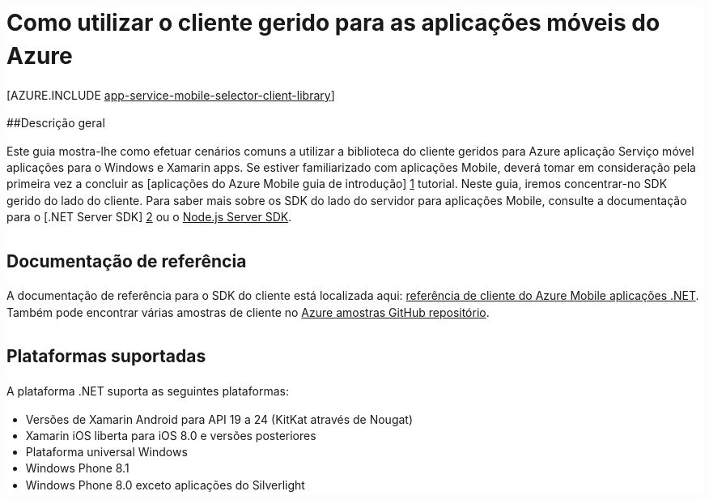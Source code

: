 <properties
    pageTitle="Trabalhar com a biblioteca do cliente geridos aplicações do serviço de aplicação Mobile (Windows | Xamarin) | Microsoft Azure"
    description="Saiba como utilizar um cliente .NET para aplicações Mobile de serviço de aplicação do Azure com aplicações do Windows e Xamarin."
    services="app-service\mobile"
    documentationCenter=""
    authors="adrianhall"
    manager="erikre"
    editor=""/>

<tags
    ms.service="app-service-mobile"
    ms.workload="mobile"
    ms.tgt_pltfrm="mobile-multiple"
    ms.devlang="dotnet"
    ms.topic="article"
    ms.date="10/01/2016"
    ms.author="adrianha"/>

# <a name="how-to-use-the-managed-client-for-azure-mobile-apps"></a>Como utilizar o cliente gerido para as aplicações móveis do Azure

[AZURE.INCLUDE [app-service-mobile-selector-client-library](../../includes/app-service-mobile-selector-client-library.md)]

##<a name="overview"></a>Descrição geral

Este guia mostra-lhe como efetuar cenários comuns a utilizar a biblioteca do cliente geridos para Azure aplicação Serviço móvel aplicações para o Windows e Xamarin apps. Se estiver familiarizado com aplicações Mobile, deverá tomar em consideração pela primeira vez a concluir as [aplicações do Azure Mobile guia de introdução] [ 1] tutorial. Neste guia, iremos concentrar-no SDK gerido do lado do cliente. Para saber mais sobre os SDK do lado do servidor para aplicações Mobile, consulte a documentação para o [.NET Server SDK] [ 2] ou o [Node.js Server SDK][3].

## <a name="reference-documentation"></a>Documentação de referência

A documentação de referência para o SDK do cliente está localizada aqui: [referência de cliente do Azure Mobile aplicações .NET][4].
Também pode encontrar várias amostras de cliente no [Azure amostras GitHub repositório][5].

## <a name="supported-platforms"></a>Plataformas suportadas

A plataforma .NET suporta as seguintes plataformas:

* Versões de Xamarin Android para API 19 a 24 (KitKat através de Nougat)
* Xamarin iOS liberta para iOS 8.0 e versões posteriores
* Plataforma universal Windows
* Windows Phone 8.1
* Windows Phone 8.0 exceto aplicações do Silverlight


[1]: app-service-mobile-windows-store-dotnet-get-started.md
[2]: app-service-mobile-dotnet-backend-how-to-use-server-sdk.md
[3]: app-service-mobile-node-backend-how-to-use-server-sdk.md
[4]: https://msdn.microsoft.com/en-us/library/azure/mt419521(v=azure.10).aspx
[5]: https://github.com/Azure-Samples
[6]: http://www.newtonsoft.com/json/help/html/Properties_T_Newtonsoft_Json_JsonPropertyAttribute.htm
[7]: app-service-mobile-dotnet-backend-how-to-use-server-sdk.md#how-to-define-a-table-controller
[8]: app-service-mobile-node-backend-how-to-use-server-sdk.md#TableOperations
[9]: https://www.nuget.org/packages/Microsoft.Azure.Mobile.Client/
[10]: http://www.symbolsource.org/
[11]: http://www.symbolsource.org/Public/Wiki/Using
[12]: https://msdn.microsoft.com/en-us/library/azure/microsoft.windowsazure.mobileservices.mobileserviceclient(v=azure.10).aspx
[Adicionar autenticação para a sua aplicação]: app-service-mobile-windows-store-dotnet-get-started-users.md
[Sincronização de dados offline no Azure aplicações móveis]: app-service-mobile-offline-data-sync.md
[Adicionar as notificações push para a sua aplicação]: app-service-mobile-windows-store-dotnet-get-started-push.md
[Registe-se a sua aplicação para utilizar uma sessão de conta Microsoft]: app-service-mobile-how-to-configure-microsoft-authentication.md
[Como configurar o serviço de aplicação para o início de sessão do Active Directory]: app-service-mobile-how-to-configure-active-directory-authentication.md
[MobileServiceCollection]: https://msdn.microsoft.com/en-us/library/azure/dn250636(v=azure.10).aspx
[MobileServiceIncrementalLoadingCollection]: https://msdn.microsoft.com/en-us/library/azure/dn268408(v=azure.10).aspx
[MobileServiceAuthenticationProvider]: http://msdn.microsoft.com/library/windowsazure/microsoft.windowsazure.mobileservices.mobileserviceauthenticationprovider(v=azure.10).aspx
[MobileServiceUser]: http://msdn.microsoft.com/library/windowsazure/microsoft.windowsazure.mobileservices.mobileserviceuser(v=azure.10).aspx
[MobileServiceAuthenticationToken]: http://msdn.microsoft.com/library/windowsazure/microsoft.windowsazure.mobileservices.mobileserviceuser.mobileserviceauthenticationtoken(v=azure.10).aspx
[GetTable]: https://msdn.microsoft.com/en-us/library/azure/jj554275(v=azure.10).aspx
[cria uma referência a uma tabela sem tipos]: https://msdn.microsoft.com/en-us/library/azure/jj554278(v=azure.10).aspx
[DeleteAsync]: https://msdn.microsoft.com/en-us/library/azure/dn296407(v=azure.10).aspx
[IncludeTotalCount]: https://msdn.microsoft.com/en-us/library/azure/dn250560(v=azure.10).aspx
[InsertAsync]: https://msdn.microsoft.com/en-us/library/azure/dn296400(v=azure.10).aspx
[InvokeApiAsync]: https://msdn.microsoft.com/en-us/library/azure/dn268343(v=azure.10).aspx
[LoginAsync]: https://msdn.microsoft.com/en-us/library/azure/dn296411(v=azure.10).aspx
[LookupAsync]: https://msdn.microsoft.com/en-us/library/azure/jj871654(v=azure.10).aspx
[OrdenarPor]: https://msdn.microsoft.com/en-us/library/azure/dn250572(v=azure.10).aspx
[OrderByDescending]: https://msdn.microsoft.com/en-us/library/azure/dn250568(v=azure.10).aspx
[ReadAsync]: https://msdn.microsoft.com/en-us/library/azure/mt691741(v=azure.10).aspx
[Tomar]: https://msdn.microsoft.com/en-us/library/azure/dn250574(v=azure.10).aspx
[Selecione]: https://msdn.microsoft.com/en-us/library/azure/dn250569(v=azure.10).aspx
[Ignorar]: https://msdn.microsoft.com/en-us/library/azure/dn250573(v=azure.10).aspx
[UpdateAsync]: https://msdn.microsoft.com/en-us/library/azure/dn250536.(v=azure.10)aspx
[ID de utilizador]: http://msdn.microsoft.com/library/windowsazure/microsoft.windowsazure.mobileservices.mobileserviceuser.userid(v=azure.10).aspx
[Onde]: https://msdn.microsoft.com/en-us/library/azure/dn250579(v=azure.10).aspx
[Portal do Azure]: https://portal.azure.com/
[Azure portal clássico]: https://manage.windowsazure.com/
[EnableQueryAttribute]: https://msdn.microsoft.com/library/system.web.http.odata.enablequeryattribute.aspx
[Guid.NewGuid]: https://msdn.microsoft.com/en-us/library/system.guid.newguid(v=vs.110).aspx
[ISupportIncrementalLoading]: http://msdn.microsoft.com/library/windows/apps/Hh701916.aspx
[Windows Dev Center do]: https://dev.windows.com/en-us/overview
[DelegatingHandler]: https://msdn.microsoft.com/library/system.net.http.delegatinghandler(v=vs.110).aspx
[SDK do Windows Live]: https://msdn.microsoft.com/en-us/library/bb404787.aspx
[PasswordVault]: http://msdn.microsoft.com/library/windows/apps/windows.security.credentials.passwordvault.aspx
[ProtectedData]: http://msdn.microsoft.com/library/system.security.cryptography.protecteddata%28VS.95%29.aspx
[Notificação concentradores APIs]: https://msdn.microsoft.com/library/azure/dn495101.aspx
[Exemplo de ficheiros de aplicações móveis]: https://github.com/Azure-Samples/app-service-mobile-dotnet-todo-list-files
[LoggingHandler]: https://github.com/Azure-Samples/app-service-mobile-dotnet-todo-list-files/blob/master/src/client/MobileAppsFilesSample/Helpers/LoggingHandler.cs#L63
[Documentação do OData v3]: http://www.odata.org/documentation/odata-version-3-0/
[Fiddler]: http://www.telerik.com/fiddler
[Json.NET]: http://www.newtonsoft.com/json
[Xamarin.Auth]: https://components.xamarin.com/view/xamarin.auth/
[AuthStore.cs]: (https://github.com/azure-appservice-samples/ContosoMoments/blob/dev/src/Mobile/ContosoMoments/Helpers/AuthStore.cs)
[Exemplo de partilha de fotografias de ContosoMoments]: https://github.com/azure-appservice-samples/ContosoMoments